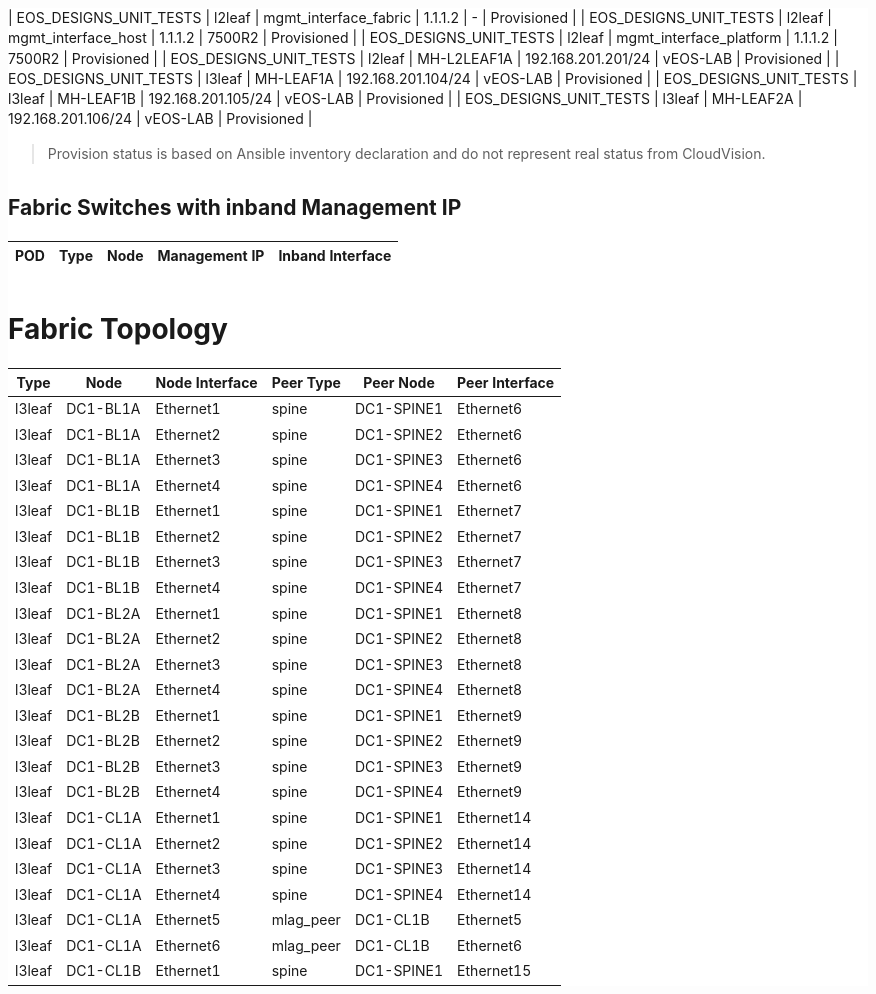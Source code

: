 | EOS_DESIGNS_UNIT_TESTS | l2leaf | mgmt_interface_fabric | 1.1.1.2 | - | Provisioned |
| EOS_DESIGNS_UNIT_TESTS | l2leaf | mgmt_interface_host | 1.1.1.2 | 7500R2 | Provisioned |
| EOS_DESIGNS_UNIT_TESTS | l2leaf | mgmt_interface_platform | 1.1.1.2 | 7500R2 | Provisioned |
| EOS_DESIGNS_UNIT_TESTS | l2leaf | MH-L2LEAF1A | 192.168.201.201/24 | vEOS-LAB | Provisioned |
| EOS_DESIGNS_UNIT_TESTS | l3leaf | MH-LEAF1A | 192.168.201.104/24 | vEOS-LAB | Provisioned |
| EOS_DESIGNS_UNIT_TESTS | l3leaf | MH-LEAF1B | 192.168.201.105/24 | vEOS-LAB | Provisioned |
| EOS_DESIGNS_UNIT_TESTS | l3leaf | MH-LEAF2A | 192.168.201.106/24 | vEOS-LAB | Provisioned |

> Provision status is based on Ansible inventory declaration and do not represent real status from CloudVision.

## Fabric Switches with inband Management IP
| POD | Type | Node | Management IP | Inband Interface |
| --- | ---- | ---- | ------------- | ---------------- |

# Fabric Topology

| Type | Node | Node Interface | Peer Type | Peer Node | Peer Interface |
| ---- | ---- | -------------- | --------- | ----------| -------------- |
| l3leaf | DC1-BL1A | Ethernet1 | spine | DC1-SPINE1 | Ethernet6 |
| l3leaf | DC1-BL1A | Ethernet2 | spine | DC1-SPINE2 | Ethernet6 |
| l3leaf | DC1-BL1A | Ethernet3 | spine | DC1-SPINE3 | Ethernet6 |
| l3leaf | DC1-BL1A | Ethernet4 | spine | DC1-SPINE4 | Ethernet6 |
| l3leaf | DC1-BL1B | Ethernet1 | spine | DC1-SPINE1 | Ethernet7 |
| l3leaf | DC1-BL1B | Ethernet2 | spine | DC1-SPINE2 | Ethernet7 |
| l3leaf | DC1-BL1B | Ethernet3 | spine | DC1-SPINE3 | Ethernet7 |
| l3leaf | DC1-BL1B | Ethernet4 | spine | DC1-SPINE4 | Ethernet7 |
| l3leaf | DC1-BL2A | Ethernet1 | spine | DC1-SPINE1 | Ethernet8 |
| l3leaf | DC1-BL2A | Ethernet2 | spine | DC1-SPINE2 | Ethernet8 |
| l3leaf | DC1-BL2A | Ethernet3 | spine | DC1-SPINE3 | Ethernet8 |
| l3leaf | DC1-BL2A | Ethernet4 | spine | DC1-SPINE4 | Ethernet8 |
| l3leaf | DC1-BL2B | Ethernet1 | spine | DC1-SPINE1 | Ethernet9 |
| l3leaf | DC1-BL2B | Ethernet2 | spine | DC1-SPINE2 | Ethernet9 |
| l3leaf | DC1-BL2B | Ethernet3 | spine | DC1-SPINE3 | Ethernet9 |
| l3leaf | DC1-BL2B | Ethernet4 | spine | DC1-SPINE4 | Ethernet9 |
| l3leaf | DC1-CL1A | Ethernet1 | spine | DC1-SPINE1 | Ethernet14 |
| l3leaf | DC1-CL1A | Ethernet2 | spine | DC1-SPINE2 | Ethernet14 |
| l3leaf | DC1-CL1A | Ethernet3 | spine | DC1-SPINE3 | Ethernet14 |
| l3leaf | DC1-CL1A | Ethernet4 | spine | DC1-SPINE4 | Ethernet14 |
| l3leaf | DC1-CL1A | Ethernet5 | mlag_peer | DC1-CL1B | Ethernet5 |
| l3leaf | DC1-CL1A | Ethernet6 | mlag_peer | DC1-CL1B | Ethernet6 |
| l3leaf | DC1-CL1B | Ethernet1 | spine | DC1-SPINE1 | Ethernet15 |